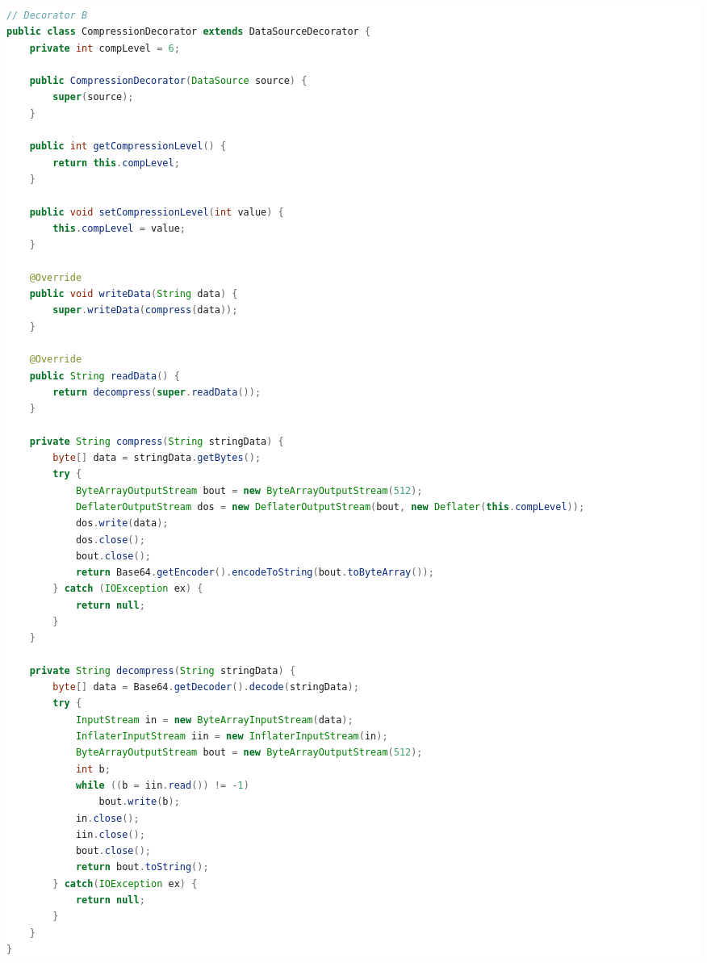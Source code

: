 ```java
// Decorator B
public class CompressionDecorator extends DataSourceDecorator {
    private int compLevel = 6;
    
    public CompressionDecorator(DataSource source) {
        super(source);
    }
    
    public int getCompressionLevel() {
        return this.compLevel;
    }
    
    public void setCompressionLevel(int value) {
        this.compLevel = value;
    }
    
    @Override
    public void writeData(String data) {
        super.writeData(compress(data));
    }
    
    @Override
    public String readData() {
        return decompress(super.readData());
    }
    
    private String compress(String stringData) {
        byte[] data = stringData.getBytes();
        try {
            ByteArrayOutputStream bout = new ByteArrayOutputStream(512);
            DeflaterOutputStream dos = new DeflaterOutputStream(bout, new Deflater(this.compLevel));
            dos.write(data);
            dos.close();
            bout.close();
            return Base64.getEncoder().encodeToString(bout.toByteArray());
        } catch (IOException ex) {
            return null;
        }
    }
    
    private String decompress(String stringData) {
        byte[] data = Base64.getDecoder().decode(stringData);
        try {
            InputStream in = new ByteArrayInputStream(data);
            InflaterInputStream iin = new InflaterInputStream(in);
            ByteArrayOutputStream bout = new ByteArrayOutputStream(512);
            int b;
            while ((b = iin.read()) != -1)
                bout.write(b);
            in.close();
            iin.close();
            bout.close();
            return bout.toString();
        } catch(IOException ex) {
            return null;
        }
    }
}
```

